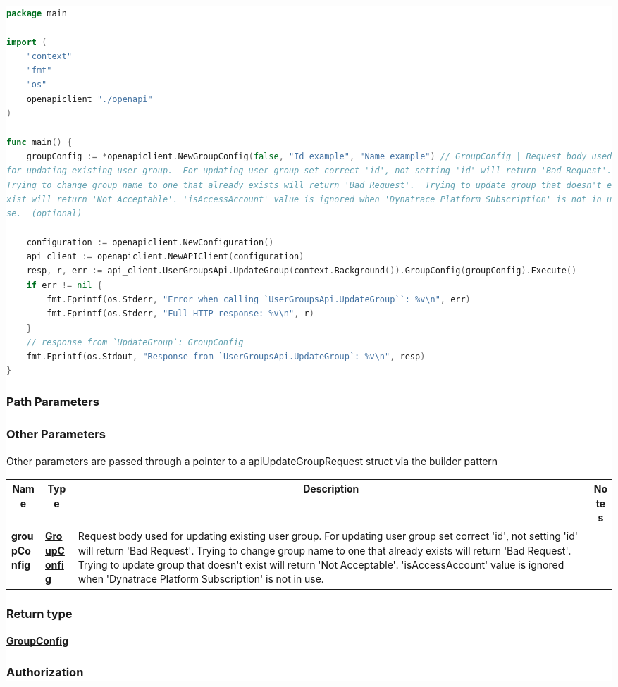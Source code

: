```go
package main

import (
    "context"
    "fmt"
    "os"
    openapiclient "./openapi"
)

func main() {
    groupConfig := *openapiclient.NewGroupConfig(false, "Id_example", "Name_example") // GroupConfig | Request body used for updating existing user group.  For updating user group set correct 'id', not setting 'id' will return 'Bad Request'.  Trying to change group name to one that already exists will return 'Bad Request'.  Trying to update group that doesn't exist will return 'Not Acceptable'. 'isAccessAccount' value is ignored when 'Dynatrace Platform Subscription' is not in use.  (optional)

    configuration := openapiclient.NewConfiguration()
    api_client := openapiclient.NewAPIClient(configuration)
    resp, r, err := api_client.UserGroupsApi.UpdateGroup(context.Background()).GroupConfig(groupConfig).Execute()
    if err != nil {
        fmt.Fprintf(os.Stderr, "Error when calling `UserGroupsApi.UpdateGroup``: %v\n", err)
        fmt.Fprintf(os.Stderr, "Full HTTP response: %v\n", r)
    }
    // response from `UpdateGroup`: GroupConfig
    fmt.Fprintf(os.Stdout, "Response from `UserGroupsApi.UpdateGroup`: %v\n", resp)
}
```

### Path Parameters



### Other Parameters

Other parameters are passed through a pointer to a apiUpdateGroupRequest struct via the builder pattern


Name | Type | Description  | Notes
------------- | ------------- | ------------- | -------------
 **groupConfig** | [**GroupConfig**](GroupConfig.md) | Request body used for updating existing user group.  For updating user group set correct &#39;id&#39;, not setting &#39;id&#39; will return &#39;Bad Request&#39;.  Trying to change group name to one that already exists will return &#39;Bad Request&#39;.  Trying to update group that doesn&#39;t exist will return &#39;Not Acceptable&#39;. &#39;isAccessAccount&#39; value is ignored when &#39;Dynatrace Platform Subscription&#39; is not in use.  | 

### Return type

[**GroupConfig**](GroupConfig.md)

### Authorization
